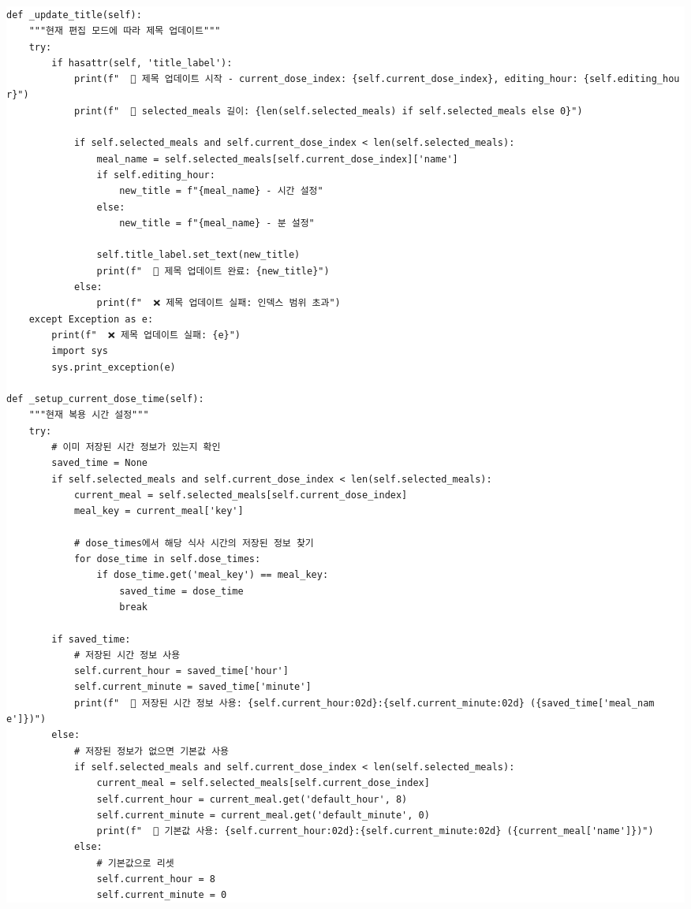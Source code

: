     def _update_title(self):
        """현재 편집 모드에 따라 제목 업데이트"""
        try:
            if hasattr(self, 'title_label'):
                print(f"  📱 제목 업데이트 시작 - current_dose_index: {self.current_dose_index}, editing_hour: {self.editing_hour}")
                print(f"  📱 selected_meals 길이: {len(self.selected_meals) if self.selected_meals else 0}")
                
                if self.selected_meals and self.current_dose_index < len(self.selected_meals):
                    meal_name = self.selected_meals[self.current_dose_index]['name']
                    if self.editing_hour:
                        new_title = f"{meal_name} - 시간 설정"
                    else:
                        new_title = f"{meal_name} - 분 설정"
                    
                    self.title_label.set_text(new_title)
                    print(f"  📱 제목 업데이트 완료: {new_title}")
                else:
                    print(f"  ❌ 제목 업데이트 실패: 인덱스 범위 초과")
        except Exception as e:
            print(f"  ❌ 제목 업데이트 실패: {e}")
            import sys
            sys.print_exception(e)
    
    def _setup_current_dose_time(self):
        """현재 복용 시간 설정"""
        try:
            # 이미 저장된 시간 정보가 있는지 확인
            saved_time = None
            if self.selected_meals and self.current_dose_index < len(self.selected_meals):
                current_meal = self.selected_meals[self.current_dose_index]
                meal_key = current_meal['key']
                
                # dose_times에서 해당 식사 시간의 저장된 정보 찾기
                for dose_time in self.dose_times:
                    if dose_time.get('meal_key') == meal_key:
                        saved_time = dose_time
                        break
            
            if saved_time:
                # 저장된 시간 정보 사용
                self.current_hour = saved_time['hour']
                self.current_minute = saved_time['minute']
                print(f"  📱 저장된 시간 정보 사용: {self.current_hour:02d}:{self.current_minute:02d} ({saved_time['meal_name']})")
            else:
                # 저장된 정보가 없으면 기본값 사용
                if self.selected_meals and self.current_dose_index < len(self.selected_meals):
                    current_meal = self.selected_meals[self.current_dose_index]
                    self.current_hour = current_meal.get('default_hour', 8)
                    self.current_minute = current_meal.get('default_minute', 0)
                    print(f"  📱 기본값 사용: {self.current_hour:02d}:{self.current_minute:02d} ({current_meal['name']})")
                else:
                    # 기본값으로 리셋
                    self.current_hour = 8
                    self.current_minute = 0
            